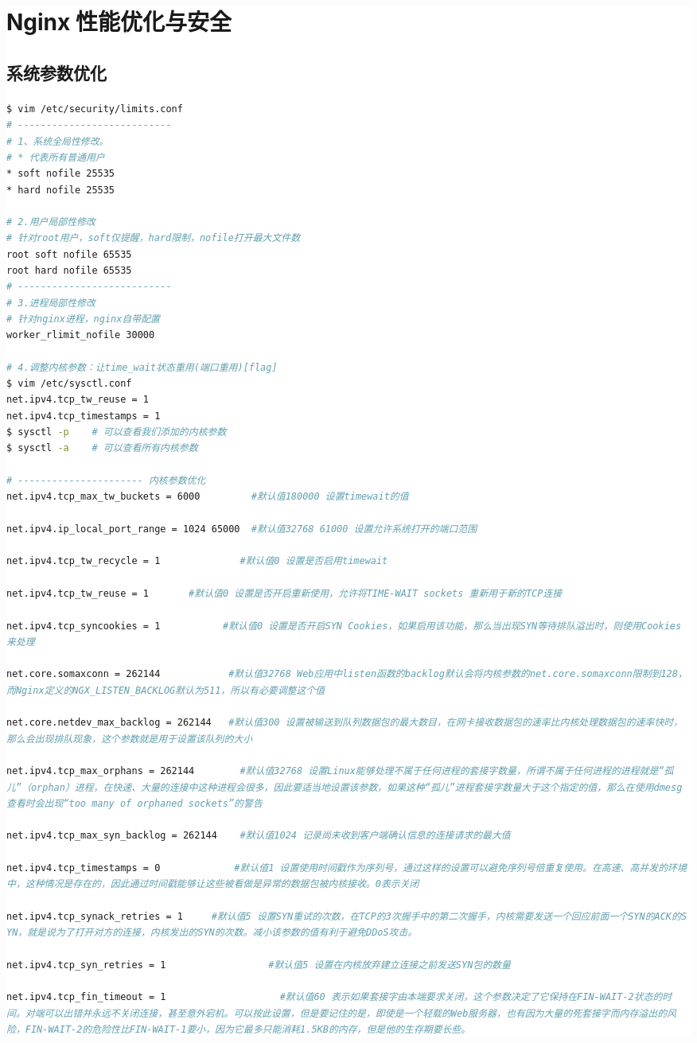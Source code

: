 # Nginx 性能优化与安全

## 系统参数优化

```bash
$ vim /etc/security/limits.conf
# ---------------------------
# 1、系统全局性修改。
# * 代表所有普通用户
* soft nofile 25535
* hard nofile 25535

# 2.用户局部性修改
# 针对root用户，soft仅提醒，hard限制，nofile打开最大文件数
root soft nofile 65535
root hard nofile 65535
# ---------------------------
# 3.进程局部性修改
# 针对nginx进程，nginx自带配置
worker_rlimit_nofile 30000

# 4.调整内核参数：让time_wait状态重用(端口重用)[flag]
$ vim /etc/sysctl.conf
net.ipv4.tcp_tw_reuse = 1
net.ipv4.tcp_timestamps = 1
$ sysctl -p    # 可以查看我们添加的内核参数
$ sysctl -a    # 可以查看所有内核参数

# ---------------------- 内核参数优化
net.ipv4.tcp_max_tw_buckets = 6000         #默认值180000 设置timewait的值

net.ipv4.ip_local_port_range = 1024 65000  #默认值32768 61000 设置允许系统打开的端口范围

net.ipv4.tcp_tw_recycle = 1              #默认值0 设置是否启用timewait

net.ipv4.tcp_tw_reuse = 1    	#默认值0 设置是否开启重新使用，允许将TIME-WAIT sockets 重新用于新的TCP连接

net.ipv4.tcp_syncookies = 1           #默认值0 设置是否开启SYN Cookies，如果启用该功能，那么当出现SYN等待排队溢出时，则使用Cookies来处理

net.core.somaxconn = 262144            #默认值32768 Web应用中listen函数的backlog默认会将内核参数的net.core.somaxconn限制到128，而Nginx定义的NGX_LISTEN_BACKLOG默认为511，所以有必要调整这个值

net.core.netdev_max_backlog = 262144   #默认值300 设置被输送到队列数据包的最大数目，在网卡接收数据包的速率比内核处理数据包的速率快时，那么会出现排队现象，这个参数就是用于设置该队列的大小

net.ipv4.tcp_max_orphans = 262144        #默认值32768 设置Linux能够处理不属于任何进程的套接字数量，所谓不属于任何进程的进程就是“孤儿”（orphan）进程，在快速、大量的连接中这种进程会很多，因此要适当地设置该参数，如果这种“孤儿”进程套接字数量大于这个指定的值，那么在使用dmesg查看时会出现“too many of orphaned sockets”的警告

net.ipv4.tcp_max_syn_backlog = 262144    #默认值1024 记录尚未收到客户端确认信息的连接请求的最大值

net.ipv4.tcp_timestamps = 0             #默认值1 设置使用时间戳作为序列号，通过这样的设置可以避免序列号倍重复使用。在高速、高并发的环境中，这种情况是存在的，因此通过时间戳能够让这些被看做是异常的数据包被内核接收。0表示关闭

net.ipv4.tcp_synack_retries = 1     #默认值5 设置SYN重试的次数，在TCP的3次握手中的第二次握手，内核需要发送一个回应前面一个SYN的ACK的SYN，就是说为了打开对方的连接，内核发出的SYN的次数。减小该参数的值有利于避免DDoS攻击。

net.ipv4.tcp_syn_retries = 1                  #默认值5 设置在内核放弃建立连接之前发送SYN包的数量

net.ipv4.tcp_fin_timeout = 1                    #默认值60 表示如果套接字由本端要求关闭，这个参数决定了它保持在FIN-WAIT-2状态的时间。对端可以出错并永远不关闭连接，甚至意外宕机。可以按此设置，但是要记住的是，即使是一个轻载的Web服务器，也有因为大量的死套接字而内存溢出的风险，FIN-WAIT-2的危险性比FIN-WAIT-1要小，因为它最多只能消耗1.5KB的内存，但是他的生存期要长些。
```
